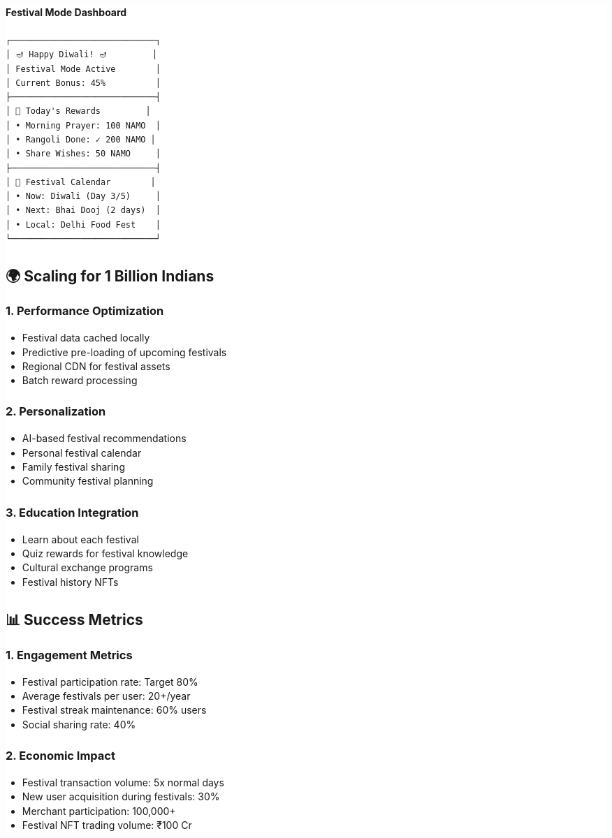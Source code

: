 #### Festival Mode Dashboard
```
┌─────────────────────────────┐
│ 🪔 Happy Diwali! 🪔         │
│ Festival Mode Active        │
│ Current Bonus: 45%          │
├─────────────────────────────┤
│ 🎁 Today's Rewards         │
│ • Morning Prayer: 100 NAMO  │
│ • Rangoli Done: ✓ 200 NAMO │
│ • Share Wishes: 50 NAMO     │
├─────────────────────────────┤
│ 📅 Festival Calendar        │
│ • Now: Diwali (Day 3/5)     │
│ • Next: Bhai Dooj (2 days)  │
│ • Local: Delhi Food Fest    │
└─────────────────────────────┘
```

## 🌍 Scaling for 1 Billion Indians

### 1. Performance Optimization
- Festival data cached locally
- Predictive pre-loading of upcoming festivals
- Regional CDN for festival assets
- Batch reward processing

### 2. Personalization
- AI-based festival recommendations
- Personal festival calendar
- Family festival sharing
- Community festival planning

### 3. Education Integration
- Learn about each festival
- Quiz rewards for festival knowledge
- Cultural exchange programs
- Festival history NFTs

## 📊 Success Metrics

### 1. Engagement Metrics
- Festival participation rate: Target 80%
- Average festivals per user: 20+/year
- Festival streak maintenance: 60% users
- Social sharing rate: 40%

### 2. Economic Impact
- Festival transaction volume: 5x normal days
- New user acquisition during festivals: 30%
- Merchant participation: 100,000+
- Festival NFT trading volume: ₹100 Cr
